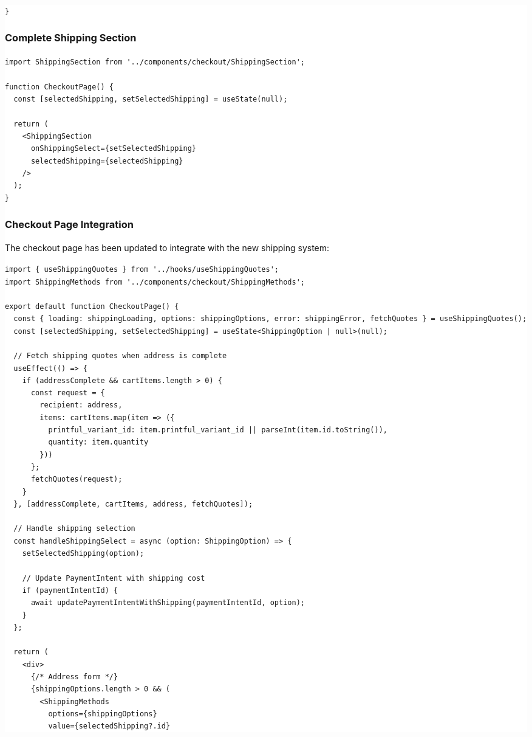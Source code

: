 ```tsx
}
```

### Complete Shipping Section

```tsx
import ShippingSection from '../components/checkout/ShippingSection';

function CheckoutPage() {
  const [selectedShipping, setSelectedShipping] = useState(null);
  
  return (
    <ShippingSection
      onShippingSelect={setSelectedShipping}
      selectedShipping={selectedShipping}
    />
  );
}
```

### Checkout Page Integration

The checkout page has been updated to integrate with the new shipping system:

```tsx
import { useShippingQuotes } from '../hooks/useShippingQuotes';
import ShippingMethods from '../components/checkout/ShippingMethods';

export default function CheckoutPage() {
  const { loading: shippingLoading, options: shippingOptions, error: shippingError, fetchQuotes } = useShippingQuotes();
  const [selectedShipping, setSelectedShipping] = useState<ShippingOption | null>(null);
  
  // Fetch shipping quotes when address is complete
  useEffect(() => {
    if (addressComplete && cartItems.length > 0) {
      const request = {
        recipient: address,
        items: cartItems.map(item => ({
          printful_variant_id: item.printful_variant_id || parseInt(item.id.toString()),
          quantity: item.quantity
        }))
      };
      fetchQuotes(request);
    }
  }, [addressComplete, cartItems, address, fetchQuotes]);
  
  // Handle shipping selection
  const handleShippingSelect = async (option: ShippingOption) => {
    setSelectedShipping(option);
    
    // Update PaymentIntent with shipping cost
    if (paymentIntentId) {
      await updatePaymentIntentWithShipping(paymentIntentId, option);
    }
  };
  
  return (
    <div>
      {/* Address form */}
      {shippingOptions.length > 0 && (
        <ShippingMethods
          options={shippingOptions}
          value={selectedShipping?.id}
```